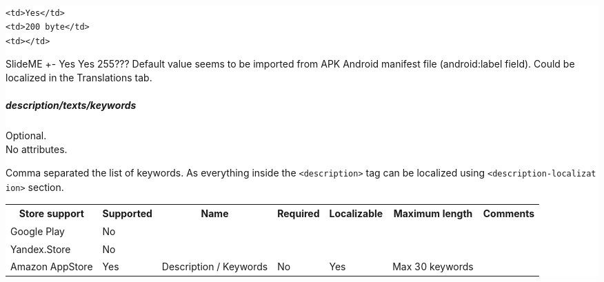     <td>Yes</td>
    <td>200 byte</td>
    <td></td>
  </tr>
  <tr>
    <td>SlideME</td>
    <td>+-</td>
    <td></td>
    <td>Yes</td>
    <td>Yes</td>
    <!--todo wtf-->
    <td>255???</td>
    <td>Default value seems to be imported from APK Android manifest file (android:label field). Could be localized in the Translations tab.</td>
  </tr>
  
</table>

##### <a name="description-texts-keywords"/>description/texts/keywords

Optional.  
No attributes. 

Comma separated the list of keywords. As everything inside the `<description>` tag can be localized using `<description-localization>` section.

<table>
  <tr>
    <th>Store support</th>
    <th>Supported</th>
    <th>Name</th>
    <th>Required</th>
    <th>Localizable</th>
    <th>Maximum length</th>
    <th>Comments</th>
  </tr>
  <tr>
    <td>Google Play</td>
    <td>No</td>
    <td></td>
    <td></td>
    <td></td>
    <td></td>
    <td></td>
  </tr>
  <tr>
    <td>Yandex.Store</td>
    <td>No</td>
    <td></td>
    <td></td>
    <td></td>
    <td></td>
    <td></td>
  </tr>
  <tr>
    <td>Amazon AppStore</td>
    <td>Yes</td>
    <td>Description / Keywords</td>
    <td>No</td>
    <td>Yes</td>
    <td>Max 30 keywords</td>
    <td></td>
  </tr>
  <tr>
